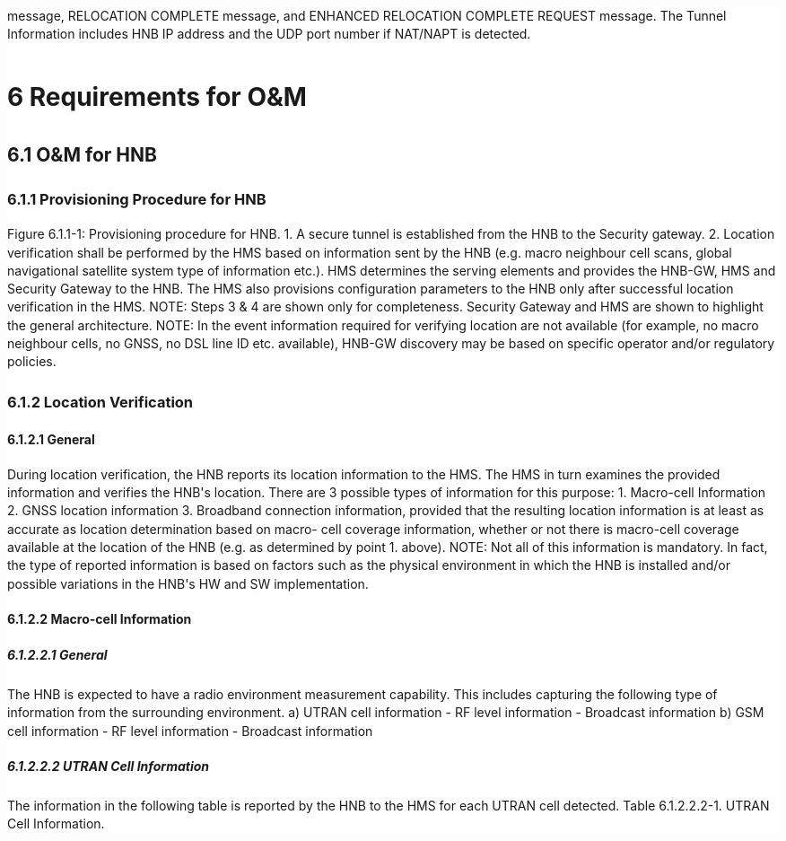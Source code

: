 message, RELOCATION COMPLETE message, and ENHANCED RELOCATION COMPLETE REQUEST
message. The Tunnel Information includes HNB IP address and the UDP port
number if NAT/NAPT is detected.
# 6 Requirements for O&M
## 6.1 O&M for HNB
### 6.1.1 Provisioning Procedure for HNB
Figure 6.1.1-1: Provisioning procedure for HNB.
1\. A secure tunnel is established from the HNB to the Security gateway.
2\. Location verification shall be performed by the HMS based on information
sent by the HNB (e.g. macro neighbour cell scans, global navigational
satellite system type of information etc.). HMS determines the serving
elements and provides the HNB-GW, HMS and Security Gateway to the HNB. The HMS
also provisions configuration parameters to the HNB only after successful
location verification in the HMS.
NOTE: Steps 3 & 4 are shown only for completeness. Security Gateway and HMS
are shown to highlight the general architecture.
NOTE: In the event information required for verifying location are not
available (for example, no macro neighbour cells, no GNSS, no DSL line ID etc.
available), HNB-GW discovery may be based on specific operator and/or
regulatory policies.
### 6.1.2 Location Verification
#### 6.1.2.1 General
During location verification, the HNB reports its location information to the
HMS. The HMS in turn examines the provided information and verifies the HNB's
location. There are 3 possible types of information for this purpose:
1\. Macro-cell Information
2\. GNSS location information
3\. Broadband connection information, provided that the resulting location
information is at least as accurate as location determination based on macro-
cell coverage information, whether or not there is macro-cell coverage
available at the location of the HNB (e.g. as determined by point 1. above).
NOTE: Not all of this information is mandatory. In fact, the type of reported
information is based on factors such as the physical environment in which the
HNB is installed and/or possible variations in the HNB's HW and SW
implementation.
#### 6.1.2.2 Macro-cell Information
##### 6.1.2.2.1 General
The HNB is expected to have a radio environment measurement capability. This
includes capturing the following type of information from the surrounding
environment.
a) UTRAN cell information
\- RF level information
\- Broadcast information
b) GSM cell information
\- RF level information
\- Broadcast information
##### 6.1.2.2.2 UTRAN Cell Information
The information in the following table is reported by the HNB to the HMS for
each UTRAN cell detected.
Table 6.1.2.2.2-1. UTRAN Cell Information.